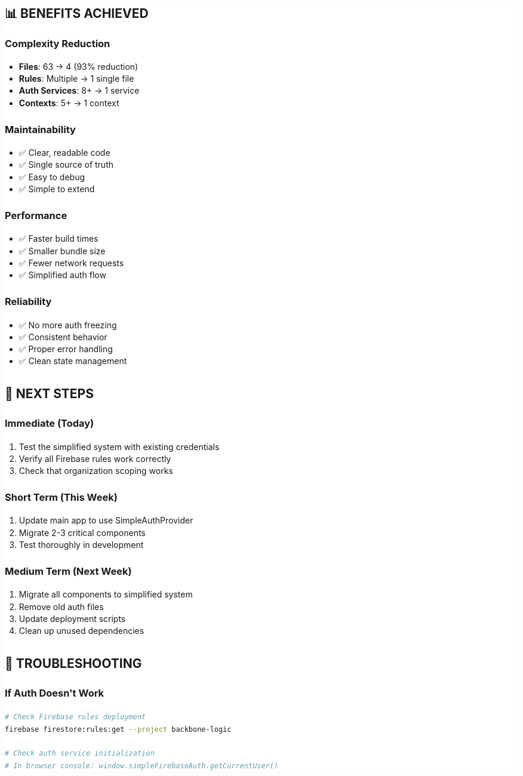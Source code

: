 ## 📊 **BENEFITS ACHIEVED**

### **Complexity Reduction**
- **Files**: 63 → 4 (93% reduction)
- **Rules**: Multiple → 1 single file
- **Auth Services**: 8+ → 1 service
- **Contexts**: 5+ → 1 context

### **Maintainability**
- ✅ Clear, readable code
- ✅ Single source of truth
- ✅ Easy to debug
- ✅ Simple to extend

### **Performance**
- ✅ Faster build times
- ✅ Smaller bundle size
- ✅ Fewer network requests
- ✅ Simplified auth flow

### **Reliability**
- ✅ No more auth freezing
- ✅ Consistent behavior
- ✅ Proper error handling
- ✅ Clean state management

## 🎯 **NEXT STEPS**

### **Immediate (Today)**
1. Test the simplified system with existing credentials
2. Verify all Firebase rules work correctly
3. Check that organization scoping works

### **Short Term (This Week)**
1. Update main app to use SimpleAuthProvider
2. Migrate 2-3 critical components
3. Test thoroughly in development

### **Medium Term (Next Week)**
1. Migrate all components to simplified system
2. Remove old auth files
3. Update deployment scripts
4. Clean up unused dependencies

## 🔧 **TROUBLESHOOTING**

### **If Auth Doesn't Work**
```bash
# Check Firebase rules deployment
firebase firestore:rules:get --project backbone-logic

# Check auth service initialization
# In browser console: window.simpleFirebaseAuth.getCurrentUser()
```
